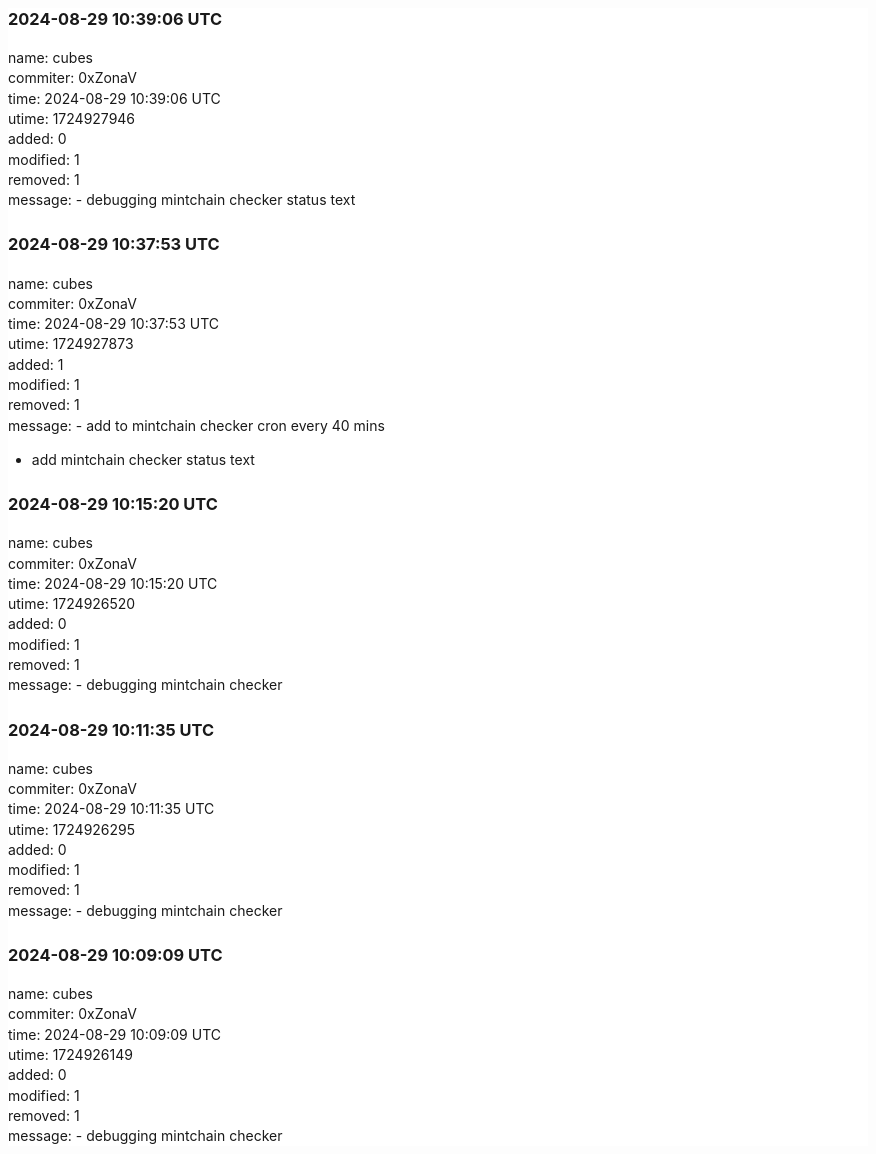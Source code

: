 ### 2024-08-29 10:39:06 UTC
name: cubes  
commiter: 0xZonaV  
time: 2024-08-29 10:39:06 UTC  
utime: 1724927946  
added: 0  
modified: 1  
removed: 1  
message: - debugging mintchain checker status text

### 2024-08-29 10:37:53 UTC
name: cubes  
commiter: 0xZonaV  
time: 2024-08-29 10:37:53 UTC  
utime: 1724927873  
added: 1  
modified: 1  
removed: 1  
message: - add to mintchain checker cron every 40 mins
- add mintchain checker status text

### 2024-08-29 10:15:20 UTC
name: cubes  
commiter: 0xZonaV  
time: 2024-08-29 10:15:20 UTC  
utime: 1724926520  
added: 0  
modified: 1  
removed: 1  
message: - debugging mintchain checker

### 2024-08-29 10:11:35 UTC
name: cubes  
commiter: 0xZonaV  
time: 2024-08-29 10:11:35 UTC  
utime: 1724926295  
added: 0  
modified: 1  
removed: 1  
message: - debugging mintchain checker

### 2024-08-29 10:09:09 UTC
name: cubes  
commiter: 0xZonaV  
time: 2024-08-29 10:09:09 UTC  
utime: 1724926149  
added: 0  
modified: 1  
removed: 1  
message: - debugging mintchain checker

